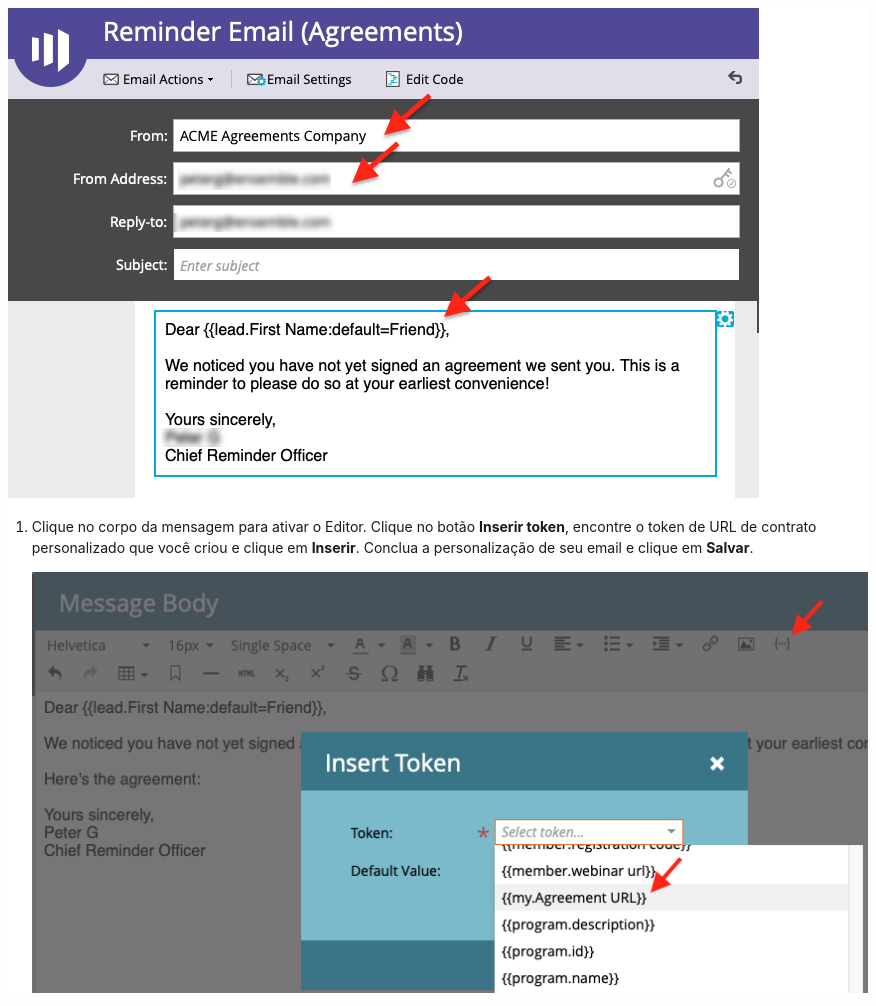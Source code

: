    ![Email de lembrete](assets/reminderEmail.png)

1. Clique no corpo da mensagem para ativar o Editor. Clique no botão **Inserir token**, encontre o token de URL de contrato personalizado que você criou e clique em **Inserir**. Conclua a personalização de seu email e clique em **Salvar**.

   ![Inserir token](assets/insertToken.png)
